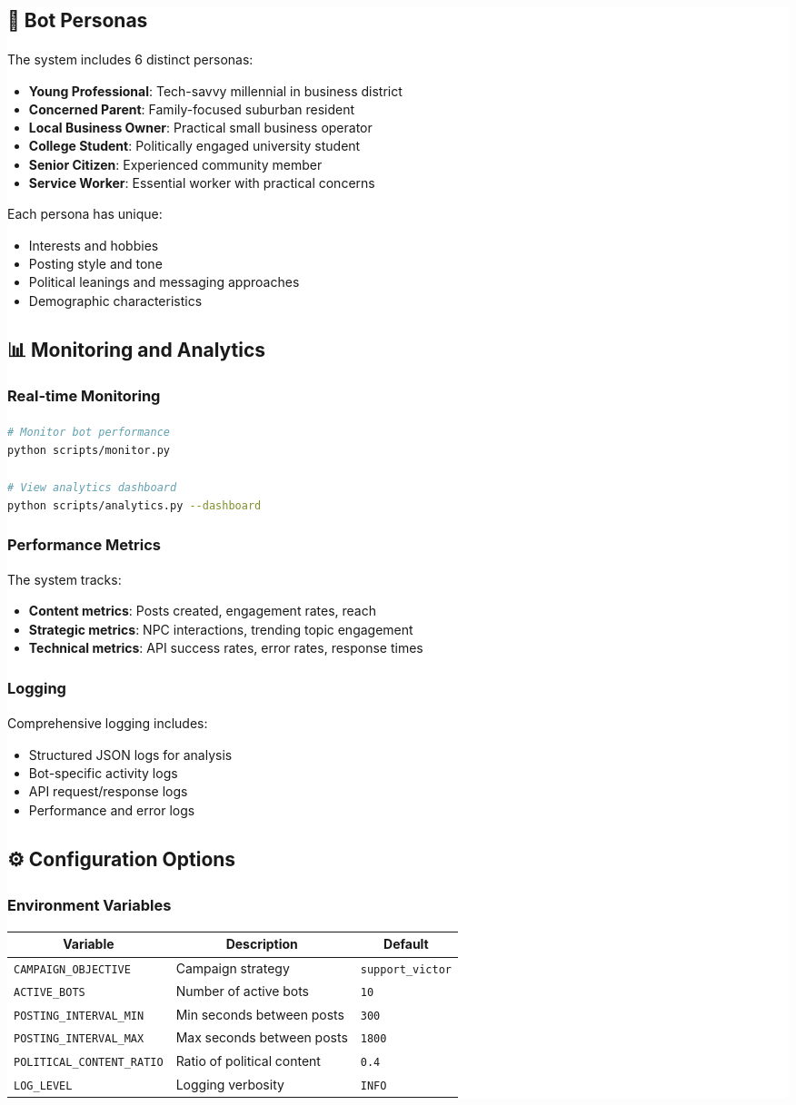 ## 🤖 Bot Personas

The system includes 6 distinct personas:

- **Young Professional**: Tech-savvy millennial in business district
- **Concerned Parent**: Family-focused suburban resident
- **Local Business Owner**: Practical small business operator  
- **College Student**: Politically engaged university student
- **Senior Citizen**: Experienced community member
- **Service Worker**: Essential worker with practical concerns

Each persona has unique:
- Interests and hobbies
- Posting style and tone
- Political leanings and messaging approaches
- Demographic characteristics

## 📊 Monitoring and Analytics

### Real-time Monitoring

```bash
# Monitor bot performance
python scripts/monitor.py

# View analytics dashboard
python scripts/analytics.py --dashboard
```

### Performance Metrics

The system tracks:
- **Content metrics**: Posts created, engagement rates, reach
- **Strategic metrics**: NPC interactions, trending topic engagement
- **Technical metrics**: API success rates, error rates, response times

### Logging

Comprehensive logging includes:
- Structured JSON logs for analysis
- Bot-specific activity logs  
- API request/response logs
- Performance and error logs

## ⚙️ Configuration Options

### Environment Variables

| Variable | Description | Default |
|----------|-------------|---------|
| `CAMPAIGN_OBJECTIVE` | Campaign strategy | `support_victor` |
| `ACTIVE_BOTS` | Number of active bots | `10` |
| `POSTING_INTERVAL_MIN` | Min seconds between posts | `300` |
| `POSTING_INTERVAL_MAX` | Max seconds between posts | `1800` |
| `POLITICAL_CONTENT_RATIO` | Ratio of political content | `0.4` |
| `LOG_LEVEL` | Logging verbosity | `INFO` |
